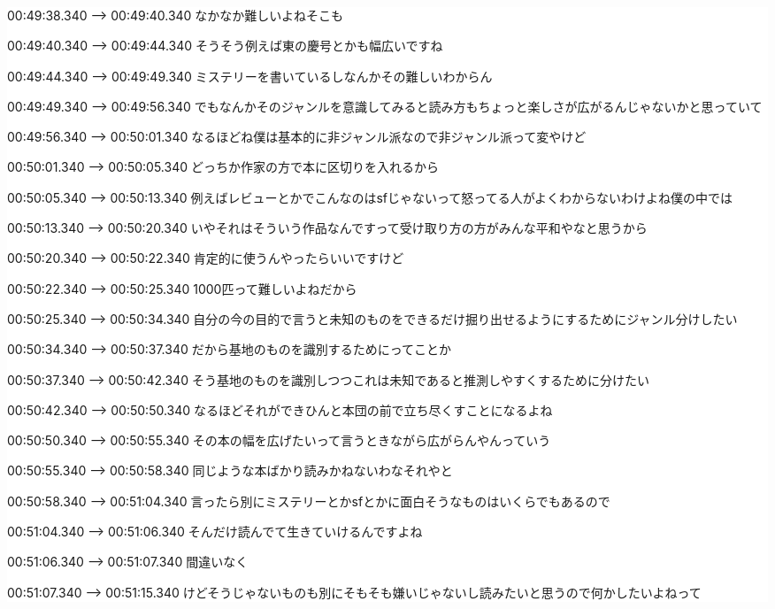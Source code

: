 00:49:38.340 --> 00:49:40.340
なかなか難しいよねそこも

00:49:40.340 --> 00:49:44.340
そうそう例えば東の慶号とかも幅広いですね

00:49:44.340 --> 00:49:49.340
ミステリーを書いているしなんかその難しいわからん

00:49:49.340 --> 00:49:56.340
でもなんかそのジャンルを意識してみると読み方もちょっと楽しさが広がるんじゃないかと思っていて

00:49:56.340 --> 00:50:01.340
なるほどね僕は基本的に非ジャンル派なので非ジャンル派って変やけど

00:50:01.340 --> 00:50:05.340
どっちか作家の方で本に区切りを入れるから

00:50:05.340 --> 00:50:13.340
例えばレビューとかでこんなのはsfじゃないって怒ってる人がよくわからないわけよね僕の中では

00:50:13.340 --> 00:50:20.340
いやそれはそういう作品なんですって受け取り方の方がみんな平和やなと思うから

00:50:20.340 --> 00:50:22.340
肯定的に使うんやったらいいですけど

00:50:22.340 --> 00:50:25.340
1000匹って難しいよねだから

00:50:25.340 --> 00:50:34.340
自分の今の目的で言うと未知のものをできるだけ掘り出せるようにするためにジャンル分けしたい

00:50:34.340 --> 00:50:37.340
だから基地のものを識別するためにってことか

00:50:37.340 --> 00:50:42.340
そう基地のものを識別しつつこれは未知であると推測しやすくするために分けたい

00:50:42.340 --> 00:50:50.340
なるほどそれができひんと本団の前で立ち尽くすことになるよね

00:50:50.340 --> 00:50:55.340
その本の幅を広げたいって言うときながら広がらんやんっていう

00:50:55.340 --> 00:50:58.340
同じような本ばかり読みかねないわなそれやと

00:50:58.340 --> 00:51:04.340
言ったら別にミステリーとかsfとかに面白そうなものはいくらでもあるので

00:51:04.340 --> 00:51:06.340
そんだけ読んでて生きていけるんですよね

00:51:06.340 --> 00:51:07.340
間違いなく

00:51:07.340 --> 00:51:15.340
けどそうじゃないものも別にそもそも嫌いじゃないし読みたいと思うので何かしたいよねって
